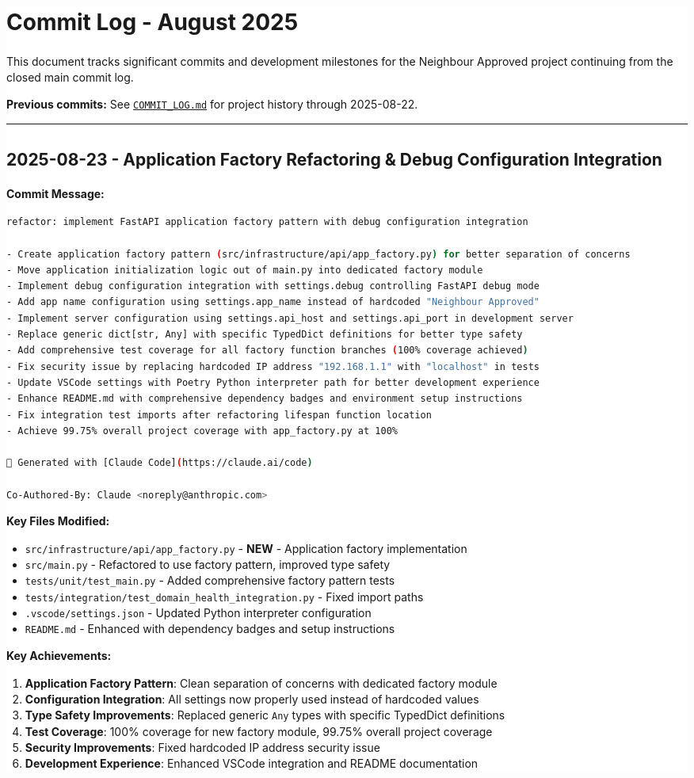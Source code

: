# Commit Log - August 2025

This document tracks significant commits and development milestones for the Neighbour Approved project continuing from the closed main commit log.

**Previous commits:** See [`COMMIT_LOG.md`](./COMMIT_LOG.md) for project history through 2025-08-22.

---

## 2025-08-23 - Application Factory Refactoring & Debug Configuration Integration

**Commit Message:**

```bash
refactor: implement FastAPI application factory pattern with debug configuration integration

- Create application factory pattern (src/infrastructure/api/app_factory.py) for better separation of concerns
- Move application initialization logic out of main.py into dedicated factory module
- Implement debug configuration integration with settings.debug controlling FastAPI debug mode
- Add app name configuration using settings.app_name instead of hardcoded "Neighbour Approved"
- Implement server configuration using settings.api_host and settings.api_port in development server
- Replace generic dict[str, Any] with specific TypedDict definitions for better type safety
- Add comprehensive test coverage for all factory function branches (100% coverage achieved)
- Fix security issue by replacing hardcoded IP address "192.168.1.1" with "localhost" in tests
- Update VSCode settings with Poetry Python interpreter path for better development experience
- Enhance README.md with comprehensive dependency badges and environment setup instructions
- Fix integration test imports after refactoring lifespan function location
- Achieve 99.75% overall project coverage with app_factory.py at 100%

🤖 Generated with [Claude Code](https://claude.ai/code)

Co-Authored-By: Claude <noreply@anthropic.com>
```

**Key Files Modified:**

- `src/infrastructure/api/app_factory.py` - **NEW** - Application factory implementation
- `src/main.py` - Refactored to use factory pattern, improved type safety
- `tests/unit/test_main.py` - Added comprehensive factory pattern tests
- `tests/integration/test_domain_health_integration.py` - Fixed import paths
- `.vscode/settings.json` - Updated Python interpreter configuration
- `README.md` - Enhanced with dependency badges and setup instructions

**Key Achievements:**

1. **Application Factory Pattern**: Clean separation of concerns with dedicated factory module
2. **Configuration Integration**: All settings now properly used instead of hardcoded values
3. **Type Safety Improvements**: Replaced generic `Any` types with specific TypedDict definitions
4. **Test Coverage**: 100% coverage for new factory module, 99.75% overall project coverage
5. **Security Improvements**: Fixed hardcoded IP address security issue
6. **Development Experience**: Enhanced VSCode integration and README documentation
